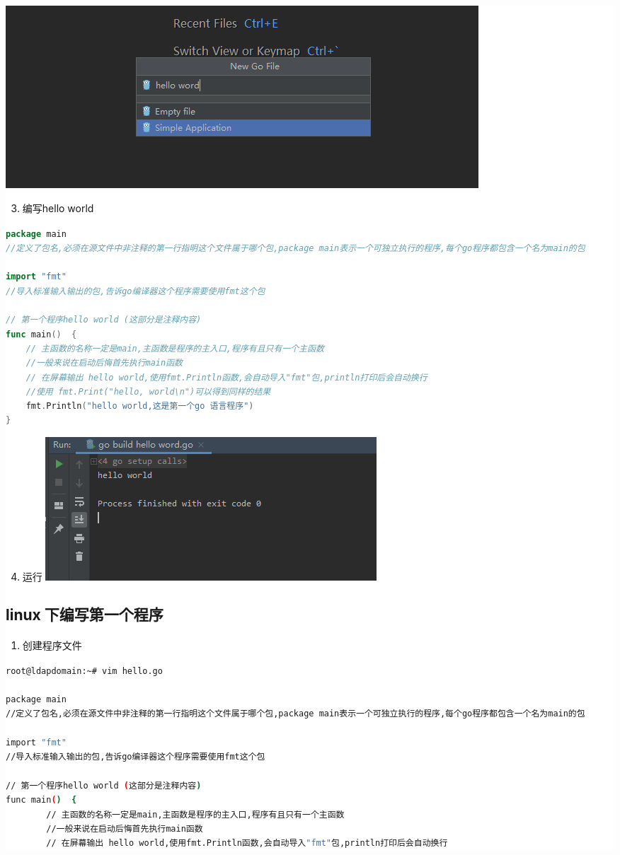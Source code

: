 ![](images/cff097632690304566383ef35313e7fe.png)

3. 编写hello world
```go
package main
//定义了包名,必须在源文件中非注释的第一行指明这个文件属于哪个包,package main表示一个可独立执行的程序,每个go程序都包含一个名为main的包

import "fmt"
//导入标准输入输出的包,告诉go编译器这个程序需要使用fmt这个包

// 第一个程序hello world (这部分是注释内容)
func main()  {
	// 主函数的名称一定是main,主函数是程序的主入口,程序有且只有一个主函数
	//一般来说在启动后悔首先执行main函数
	// 在屏幕输出 hello world,使用fmt.Println函数,会自动导入"fmt"包,println打印后会自动换行
	//使用 fmt.Print("hello, world\n")可以得到同样的结果
	fmt.Println("hello world,这是第一个go 语言程序")
}
```

4. 运行
![](images/06c6a71fa86ab0bd0ee9e978302d248d.png)

## linux 下编写第一个程序

1. 创建程序文件
```bash
root@ldapdomain:~# vim hello.go

package main
//定义了包名,必须在源文件中非注释的第一行指明这个文件属于哪个包,package main表示一个可独立执行的程序,每个go程序都包含一个名为main的包

import "fmt"
//导入标准输入输出的包,告诉go编译器这个程序需要使用fmt这个包

// 第一个程序hello world (这部分是注释内容)
func main()  {
        // 主函数的名称一定是main,主函数是程序的主入口,程序有且只有一个主函数
        //一般来说在启动后悔首先执行main函数
        // 在屏幕输出 hello world,使用fmt.Println函数,会自动导入"fmt"包,println打印后会自动换行
```